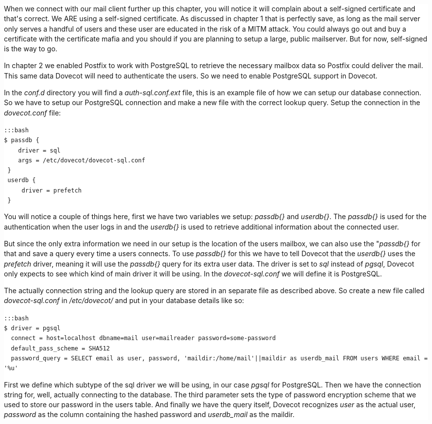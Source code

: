 When we connect with our mail client further up this chapter, you will notice it will complain about a self-signed certificate and that's correct.
We ARE using a self-signed certificate. As discussed in chapter 1 that is perfectly save, as long as the mail server only serves a handful of users and these user are educated in the risk of a MITM attack.
You could always go out and buy a certificate with the certificate mafia and you should if you are planning to setup a large, public mailserver. But for now, self-signed is the way to go.

In chapter 2 we enabled Postfix to work with PostgreSQL to retrieve the necessary mailbox data so Postfix could deliver the mail. This same data Dovecot will need to authenticate the users.
So we need to enable PostgreSQL support in Dovecot.

In the *conf.d* directory you will find a *auth-sql.conf.ext* file, this is an example file of how we can setup our database connection.
So we have to setup our PostgreSQL connection and make a new file with the correct lookup query. Setup the connection in the *dovecot.conf* file:

	:::bash
	$ passdb {
		driver = sql
		args = /etc/dovecot/dovecot-sql.conf
	 }
	 userdb {
		 driver = prefetch
	 }

You will notice a couple of things here, first we have two variables we setup: *passdb{}* and *userdb{}*.
The *passdb{}* is used for the authentication when the user logs in and the *userdb{}* is used to retrieve additional information about the connected user.

But since the only extra information we need in our setup is the location of the users mailbox, we can also use the "*passdb{}* for that and save a query every time a users connects.
To use *passdb{}* for this we have to tell Dovecot that the *userdb{}* uses the *prefetch* driver, meaning it will use the *passdb{}* query for its extra user data.
The driver is set to *sql* instead of *pgsql*, Dovecot only expects to see which kind of main driver it will be using. In the *dovecot-sql.conf* we will define it is PostgreSQL.

The actually connection string and the lookup query are stored in an separate file as described above.
So create a new file called *dovecot-sql.conf* in */etc/dovecot/* and put in your database details like so:

	:::bash
	$ driver = pgsql
	  connect = host=localhost dbname=mail user=mailreader password=some-password
	  default_pass_scheme = SHA512
	  password_query = SELECT email as user, password, 'maildir:/home/mail'||maildir as userdb_mail FROM users WHERE email = '%u'

First we define which subtype of the sql driver we will be using, in our case *pgsql* for PostgreSQL.
Then we have the connection string for, well, actually connecting to the database.
The third parameter sets the type of password encryption scheme that we used to store our password in the users table.
And finally we have the query itself, Dovecot recognizes *user* as the actual user, *password* as the column containing the hashed password and *userdb_mail* as the maildir.
